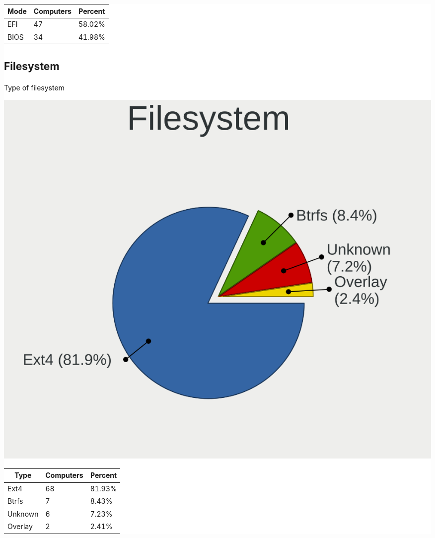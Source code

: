 
| Mode | Computers | Percent |
|------|-----------|---------|
| EFI  | 47        | 58.02%  |
| BIOS | 34        | 41.98%  |

Filesystem
----------

Type of filesystem

![Filesystem](./All/images/pie_chart/os_filesystem.svg)


| Type    | Computers | Percent |
|---------|-----------|---------|
| Ext4    | 68        | 81.93%  |
| Btrfs   | 7         | 8.43%   |
| Unknown | 6         | 7.23%   |
| Overlay | 2         | 2.41%   |
